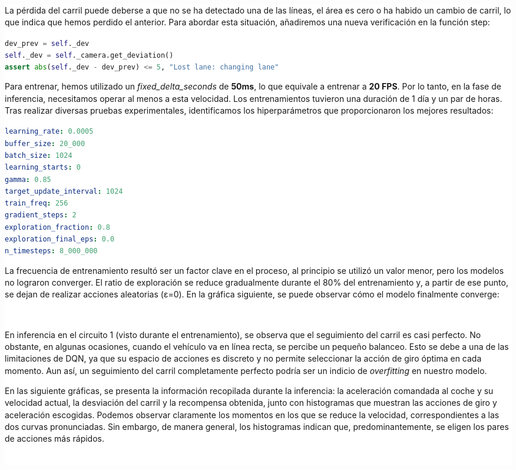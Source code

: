 La pérdida del carril puede deberse a que no se ha detectado una de las líneas, el área es cero o ha habido un cambio de carril, lo que indica que hemos perdido el anterior. Para abordar esta situación, añadiremos una nueva verificación en la función step:
```python
dev_prev = self._dev
self._dev = self._camera.get_deviation()
assert abs(self._dev - dev_prev) <= 5, "Lost lane: changing lane"
```

Para entrenar, hemos utilizado un *fixed_delta_seconds* de **50ms**, lo que equivale a entrenar a **20 FPS**. Por lo tanto, en la fase de inferencia, necesitamos operar al menos a esta velocidad. Los entrenamientos tuvieron una duración de 1 día y un par de horas. Tras realizar diversas pruebas experimentales, identificamos los hiperparámetros que proporcionaron los mejores resultados:
```yaml
learning_rate: 0.0005
buffer_size: 20_000
batch_size: 1024
learning_starts: 0
gamma: 0.85
target_update_interval: 1024
train_freq: 256
gradient_steps: 2 
exploration_fraction: 0.8
exploration_final_eps: 0.0
n_timesteps: 8_000_000 
```
La frecuencia de entrenamiento resultó ser un factor clave en el proceso, al principio se utilizó un valor menor, pero los modelos no lograron converger. El ratio de exploración se reduce gradualmente durante el 80% del entrenamiento y, a partir de ese punto, se dejan de realizar acciones aleatorias (ε=0). En la gráfica siguiente, se puede observar cómo el modelo finalmente converge:
<figure class="align-center" style="max-width: 100%">
  <img src="{{ site.url }}{{ site.baseurl }}/images/follow_lane_deepRL/CarlaLaneDiscrete/train.png" alt="">
</figure>

En inferencia en el circuito 1 (visto durante el entrenamiento), se observa que el seguimiento del carril es casi perfecto. No obstante, en algunas ocasiones, cuando el vehículo va en línea recta, se percibe un pequeño balanceo. Esto se debe a una de las limitaciones de DQN, ya que su espacio de acciones es discreto y no permite seleccionar la acción de giro óptima en cada momento. Aun así, un seguimiento del carril completamente perfecto podría ser un indicio de *overfitting* en nuestro modelo.
<iframe width="560" height="315" src="https://www.youtube.com/embed/TjAOuKwOTCo?si=uOv5MCaXLt1OTBr8" title="YouTube video player" frameborder="0" allow="accelerometer; autoplay; clipboard-write; encrypted-media; gyroscope; picture-in-picture; web-share" referrerpolicy="strict-origin-when-cross-origin" allowfullscreen></iframe>

En las siguiente gráficas, se presenta la información recopilada durante la inferencia: la aceleración comandada al coche y su velocidad actual, la desviación del carril y la recompensa obtenida, junto con histogramas que muestran las acciones de giro y aceleración escogidas. Podemos observar claramente los momentos en los que se reduce la velocidad, correspondientes a las dos curvas pronunciadas. Sin embargo, de manera general, los histogramas indican que, predominantemente, se eligen los pares de acciones más rápidos.
<figure class="align-center" style="max-width: 100%">
  <img src="{{ site.url }}{{ site.baseurl }}/images/follow_lane_deepRL/CarlaLaneDiscrete/inference_cir1.png" alt="">
</figure>
